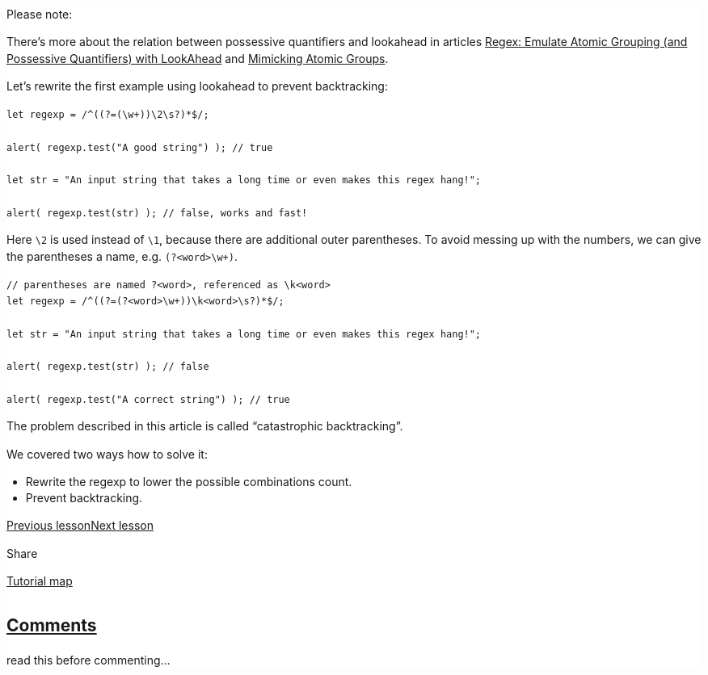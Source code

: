 <span class="important__type">Please note:</span>

There’s more about the relation between possessive quantifiers and lookahead in articles [Regex: Emulate Atomic Grouping (and Possessive Quantifiers) with LookAhead](http://instanceof.me/post/52245507631/regex-emulate-atomic-grouping-with-lookahead) and [Mimicking Atomic Groups](http://blog.stevenlevithan.com/archives/mimic-atomic-groups).

Let’s rewrite the first example using lookahead to prevent backtracking:

<a href="#" class="toolbar__button toolbar__button_run" title="run"></a>

<a href="#" class="toolbar__button toolbar__button_edit" title="open in sandbox"></a>

    let regexp = /^((?=(\w+))\2\s?)*$/;

    alert( regexp.test("A good string") ); // true

    let str = "An input string that takes a long time or even makes this regex hang!";

    alert( regexp.test(str) ); // false, works and fast!

Here `\2` is used instead of `\1`, because there are additional outer parentheses. To avoid messing up with the numbers, we can give the parentheses a name, e.g. `(?<word>\w+)`.

<a href="#" class="toolbar__button toolbar__button_run" title="run"></a>

<a href="#" class="toolbar__button toolbar__button_edit" title="open in sandbox"></a>

    // parentheses are named ?<word>, referenced as \k<word>
    let regexp = /^((?=(?<word>\w+))\k<word>\s?)*$/;

    let str = "An input string that takes a long time or even makes this regex hang!";

    alert( regexp.test(str) ); // false

    alert( regexp.test("A correct string") ); // true

The problem described in this article is called “catastrophic backtracking”.

We covered two ways how to solve it:

-   Rewrite the regexp to lower the possible combinations count.
-   Prevent backtracking.

<a href="/regexp-lookahead-lookbehind" class="page__nav page__nav_prev"><span class="page__nav-text"><span class="page__nav-text-shortcut"></span></span><span class="page__nav-text-alternate">Previous lesson</span></a><a href="/regexp-sticky" class="page__nav page__nav_next"><span class="page__nav-text"><span class="page__nav-text-shortcut"></span></span><span class="page__nav-text-alternate">Next lesson</span></a>

<span class="share-icons__title">Share</span><a href="https://twitter.com/share?url=https%3A%2F%2Fjavascript.info%2Fregexp-catastrophic-backtracking" class="share share_tw"></a><a href="https://www.facebook.com/sharer/sharer.php?s=100&amp;p%5Burl%5D=https%3A%2F%2Fjavascript.info%2Fregexp-catastrophic-backtracking" class="share share_fb"></a>

<a href="/tutorial/map" class="map"><span class="map__text">Tutorial map</span></a>

## <a href="#comments" id="comments">Comments</a>

<span class="comments__read-before-link">read this before commenting…</span>
